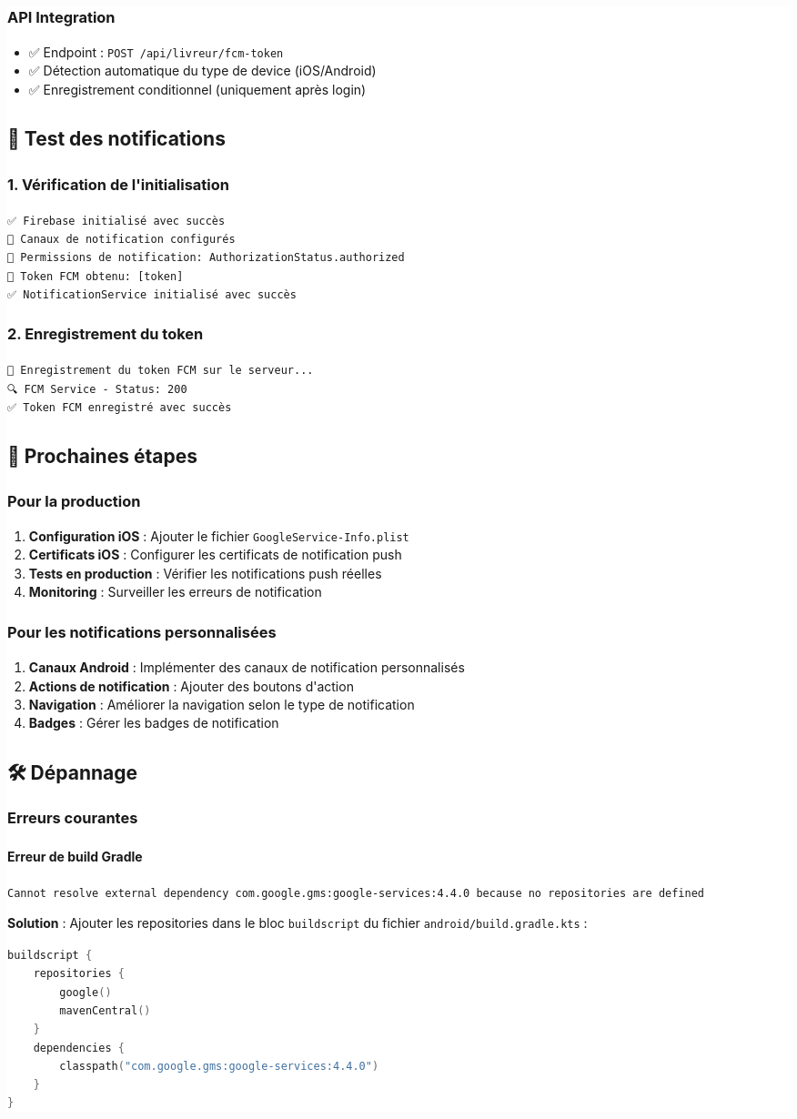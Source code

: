 ### API Integration
- ✅ Endpoint : `POST /api/livreur/fcm-token`
- ✅ Détection automatique du type de device (iOS/Android)
- ✅ Enregistrement conditionnel (uniquement après login)

## 📱 Test des notifications

### 1. Vérification de l'initialisation
```
✅ Firebase initialisé avec succès
📱 Canaux de notification configurés
🔔 Permissions de notification: AuthorizationStatus.authorized
🔑 Token FCM obtenu: [token]
✅ NotificationService initialisé avec succès
```

### 2. Enregistrement du token
```
🔄 Enregistrement du token FCM sur le serveur...
🔍 FCM Service - Status: 200
✅ Token FCM enregistré avec succès
```

## 🔄 Prochaines étapes

### Pour la production
1. **Configuration iOS** : Ajouter le fichier `GoogleService-Info.plist`
2. **Certificats iOS** : Configurer les certificats de notification push
3. **Tests en production** : Vérifier les notifications push réelles
4. **Monitoring** : Surveiller les erreurs de notification

### Pour les notifications personnalisées
1. **Canaux Android** : Implémenter des canaux de notification personnalisés
2. **Actions de notification** : Ajouter des boutons d'action
3. **Navigation** : Améliorer la navigation selon le type de notification
4. **Badges** : Gérer les badges de notification

## 🛠️ Dépannage

### Erreurs courantes

#### **Erreur de build Gradle**
```
Cannot resolve external dependency com.google.gms:google-services:4.4.0 because no repositories are defined
```
**Solution** : Ajouter les repositories dans le bloc `buildscript` du fichier `android/build.gradle.kts` :
```kotlin
buildscript {
    repositories {
        google()
        mavenCentral()
    }
    dependencies {
        classpath("com.google.gms:google-services:4.4.0")
    }
}
```
